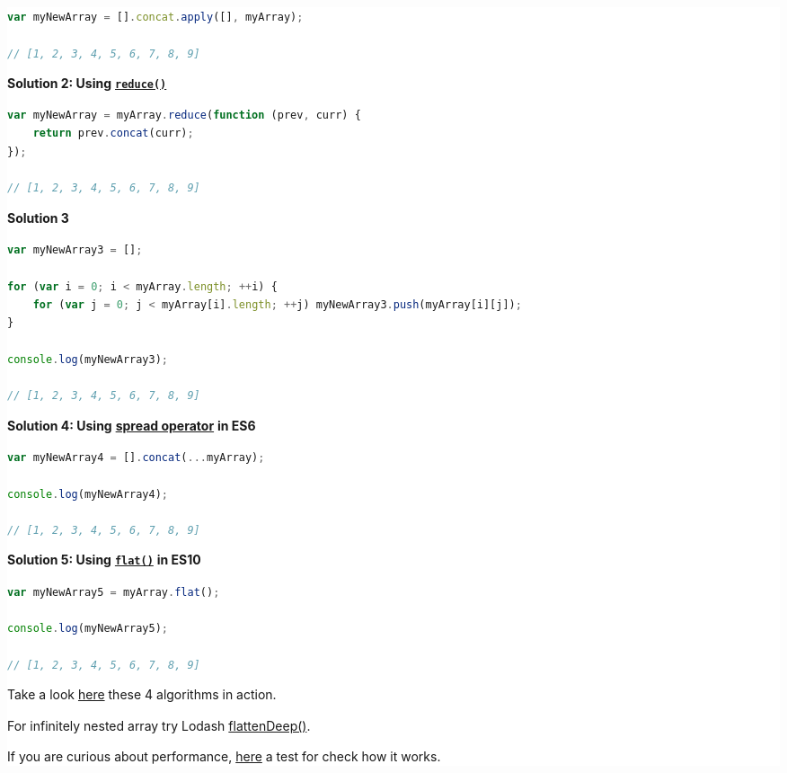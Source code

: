 ```js
var myNewArray = [].concat.apply([], myArray);

// [1, 2, 3, 4, 5, 6, 7, 8, 9]
```

**Solution 2: Using** [**`reduce()`**](https://developer.mozilla.org/en-US/docs/Web/JavaScript/Reference/Global\_Objects/Array/Reduce#Flatten\_an\_array\_of\_arrays)

```js
var myNewArray = myArray.reduce(function (prev, curr) {
    return prev.concat(curr);
});

// [1, 2, 3, 4, 5, 6, 7, 8, 9]
```

**Solution 3**

```js
var myNewArray3 = [];

for (var i = 0; i < myArray.length; ++i) {
    for (var j = 0; j < myArray[i].length; ++j) myNewArray3.push(myArray[i][j]);
}

console.log(myNewArray3);

// [1, 2, 3, 4, 5, 6, 7, 8, 9]
```

**Solution 4: Using** [**spread operator**](https://developer.mozilla.org/en-US/docs/Web/JavaScript/Reference/Operators/Spread\_operator) **in ES6**

```js
var myNewArray4 = [].concat(...myArray);

console.log(myNewArray4);

// [1, 2, 3, 4, 5, 6, 7, 8, 9]
```

**Solution 5: Using** [**`flat()`**](https://developer.mozilla.org/en-US/docs/Web/JavaScript/Reference/Global\_Objects/Array/flat) **in ES10**

```js
var myNewArray5 = myArray.flat();

console.log(myNewArray5);

// [1, 2, 3, 4, 5, 6, 7, 8, 9]
```

Take a look [here](https://jsbin.com/janana/edit?js,console) these 4 algorithms in action.

For infinitely nested array try Lodash [flattenDeep()](https://lodash.com/docs#flattenDeep).

If you are curious about performance, [here](http://jsperf.com/flatten-an-array-loop-vs-reduce/6) a test for check how it works.


  [getTypeFromExternal()]: true